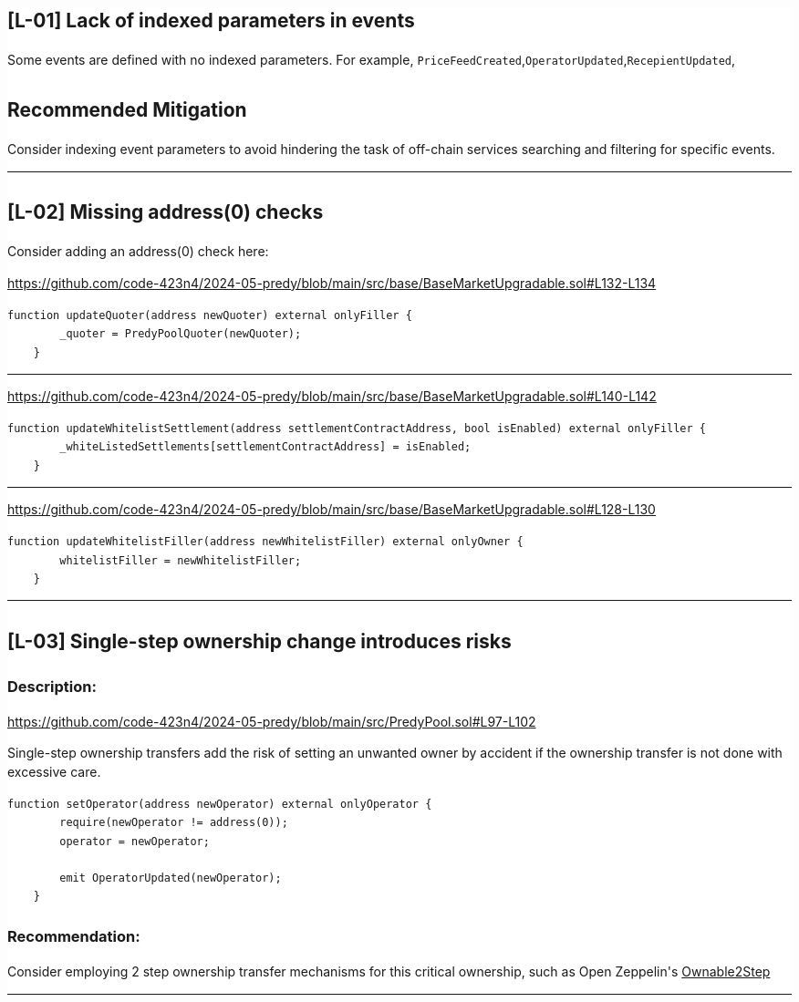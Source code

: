 ## [L-01] Lack of indexed parameters in events
Some events are defined with no indexed parameters. For example, `PriceFeedCreated`,`OperatorUpdated`,`RecepientUpdated`,

## Recommended Mitigation
Consider indexing event parameters to avoid hindering the task of off-chain services searching and filtering for specific events.

---

## [L-02] Missing address(0) checks

Consider adding an address(0) check here:

https://github.com/code-423n4/2024-05-predy/blob/main/src/base/BaseMarketUpgradable.sol#L132-L134

```solidity
function updateQuoter(address newQuoter) external onlyFiller {
        _quoter = PredyPoolQuoter(newQuoter);
    }
```
---
https://github.com/code-423n4/2024-05-predy/blob/main/src/base/BaseMarketUpgradable.sol#L140-L142

```solidity
function updateWhitelistSettlement(address settlementContractAddress, bool isEnabled) external onlyFiller {
        _whiteListedSettlements[settlementContractAddress] = isEnabled;
    }
```
---
https://github.com/code-423n4/2024-05-predy/blob/main/src/base/BaseMarketUpgradable.sol#L128-L130

```solidity
function updateWhitelistFiller(address newWhitelistFiller) external onlyOwner {
        whitelistFiller = newWhitelistFiller;
    }
```
---

## [L-03] Single-step ownership change introduces risks

### Description:
https://github.com/code-423n4/2024-05-predy/blob/main/src/PredyPool.sol#L97-L102

Single-step ownership transfers add the risk of setting an unwanted owner by accident if the ownership transfer is not done with excessive care.

```solidity 
function setOperator(address newOperator) external onlyOperator {
        require(newOperator != address(0));
        operator = newOperator;

        emit OperatorUpdated(newOperator);
    }
```
### Recommendation:
Consider employing 2 step ownership transfer mechanisms for this critical ownership, such as
Open Zeppelin's [Ownable2Step](https://github.com/OpenZeppelin/openzeppelin-contracts/blob/master/contracts/access/Ownable2Step.sol)

---